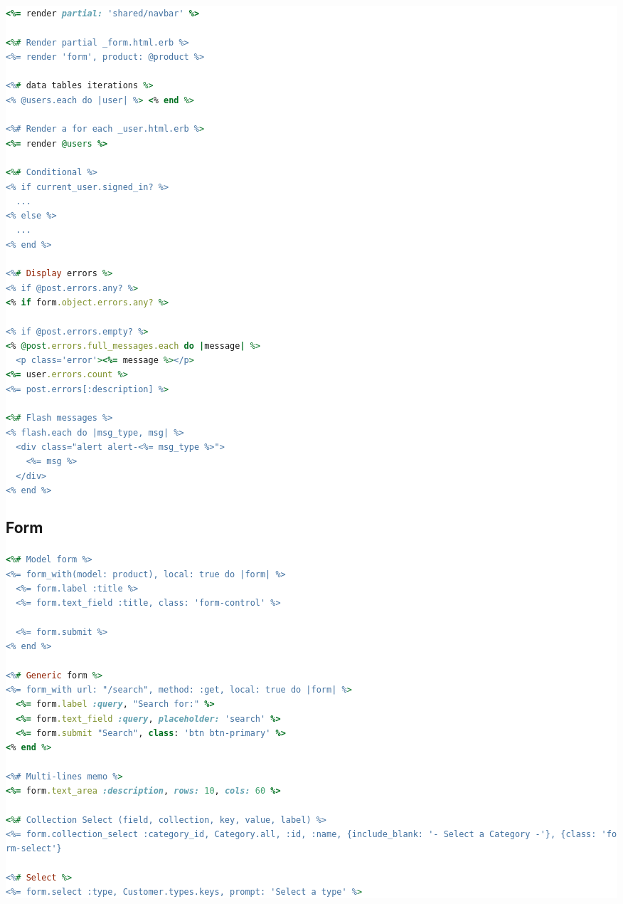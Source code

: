 ```ruby
<%= render partial: 'shared/navbar' %>

<%# Render partial _form.html.erb %>
<%= render 'form', product: @product %>

<%# data tables iterations %>
<% @users.each do |user| %> <% end %>

<%# Render a for each _user.html.erb %>
<%= render @users %> 

<%# Conditional %>
<% if current_user.signed_in? %> 
  ...
<% else %> 
  ...
<% end %>

<%# Display errors %>
<% if @post.errors.any? %> 
<% if form.object.errors.any? %>

<% if @post.errors.empty? %>
<% @post.errors.full_messages.each do |message| %>
  <p class='error'><%= message %></p>
<%= user.errors.count %>
<%= post.errors[:description] %>

<%# Flash messages %>
<% flash.each do |msg_type, msg| %>
  <div class="alert alert-<%= msg_type %>">
    <%= msg %>
  </div>
<% end %>
```

## Form

```ruby
<%# Model form %>
<%= form_with(model: product), local: true do |form| %>
  <%= form.label :title %>
  <%= form.text_field :title, class: 'form-control' %>

  <%= form.submit %>
<% end %>

<%# Generic form %>
<%= form_with url: "/search", method: :get, local: true do |form| %>
  <%= form.label :query, "Search for:" %>
  <%= form.text_field :query, placeholder: 'search' %>
  <%= form.submit "Search", class: 'btn btn-primary' %>
<% end %>

<%# Multi-lines memo %>
<%= form.text_area :description, rows: 10, cols: 60 %>

<%# Collection Select (field, collection, key, value, label) %>
<%= form.collection_select :category_id, Category.all, :id, :name, {include_blank: '- Select a Category -'}, {class: 'form-select'}

<%# Select %>
<%= form.select :type, Customer.types.keys, prompt: 'Select a type' %>
```